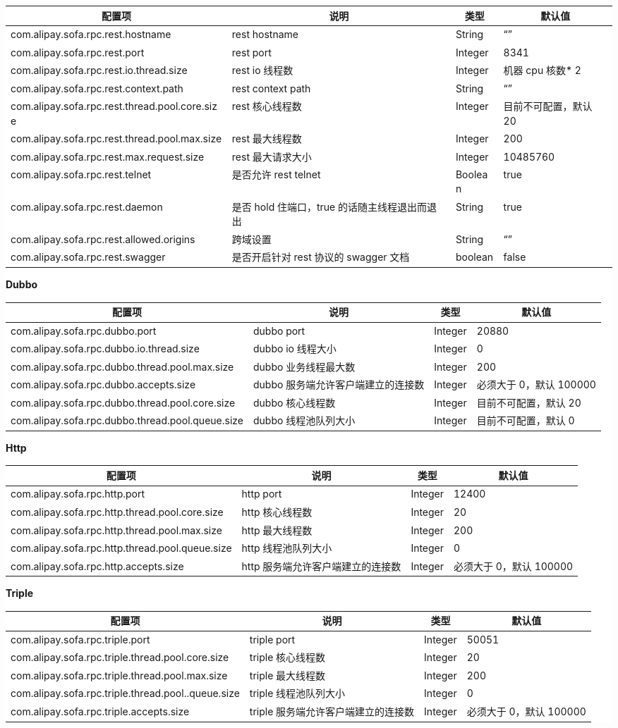 | 配置项                                         | 说明                                       | 类型    | 默认值               |
| ---------------------------------------------- | ------------------------------------------ | ------- | -------------------- |
| com.alipay.sofa.rpc.rest.hostname              | rest hostname                              | String  | “”                   |
| com.alipay.sofa.rpc.rest.port                  | rest port                                  | Integer | 8341                 |
| com.alipay.sofa.rpc.rest.io.thread.size        | rest io 线程数                             | Integer | 机器 cpu 核数* 2       |
| com.alipay.sofa.rpc.rest.context.path          | rest context path                          | String  | “”                   |
| com.alipay.sofa.rpc.rest.thread.pool.core.size | rest 核心线程数                            | Integer | 目前不可配置，默认 20 |
| com.alipay.sofa.rpc.rest.thread.pool.max.size  | rest 最大线程数                            | Integer | 200                  |
| com.alipay.sofa.rpc.rest.max.request.size      | rest 最大请求大小                          | Integer | 10485760             |
| com.alipay.sofa.rpc.rest.telnet                | 是否允许 rest telnet                       | Boolean | true                 |
| com.alipay.sofa.rpc.rest.daemon                | 是否 hold 住端口，true 的话随主线程退出而退出 | String  | true                 |
| com.alipay.sofa.rpc.rest.allowed.origins       | 跨域设置                                   | String  | “”                   |
| com.alipay.sofa.rpc.rest.swagger               | 是否开启针对 rest 协议的 swagger 文档          | boolean | false                |

**Dubbo**

| 配置项                                           | 说明                               | 类型    | 默认值                |
| ------------------------------------------------ | ---------------------------------- | ------- | --------------------- |
| com.alipay.sofa.rpc.dubbo.port                   | dubbo port                         | Integer | 20880                 |
| com.alipay.sofa.rpc.dubbo.io.thread.size         | dubbo io 线程大小                  | Integer | 0                     |
| com.alipay.sofa.rpc.dubbo.thread.pool.max.size   | dubbo 业务线程最大数               | Integer | 200                   |
| com.alipay.sofa.rpc.dubbo.accepts.size           | dubbo 服务端允许客户端建立的连接数 | Integer | 必须大于 0，默认 100000 |
| com.alipay.sofa.rpc.dubbo.thread.pool.core.size  | dubbo 核心线程数                   | Integer | 目前不可配置，默认 20  |
| com.alipay.sofa.rpc.dubbo.thread.pool.queue.size | dubbo 线程池队列大小               | Integer | 目前不可配置，默认 0   |

**Http**

| 配置项                                          | 说明                              | 类型    | 默认值                |
| ----------------------------------------------- | --------------------------------- | ------- | --------------------- |
| com.alipay.sofa.rpc.http.port                   | http port                         | Integer | 12400                 |
| com.alipay.sofa.rpc.http.thread.pool.core.size  | http 核心线程数                   | Integer | 20                    |
| com.alipay.sofa.rpc.http.thread.pool.max.size   | http 最大线程数                   | Integer | 200                   |
| com.alipay.sofa.rpc.http.thread.pool.queue.size | http 线程池队列大小               | Integer | 0                     |
| com.alipay.sofa.rpc.http.accepts.size           | http 服务端允许客户端建立的连接数 | Integer | 必须大于 0，默认 100000 |

**Triple**

| 配置项                                             | 说明                                | 类型    | 默认值                |
| -------------------------------------------------- | ----------------------------------- | ------- | --------------------- |
| com.alipay.sofa.rpc.triple.port                    | triple port                         | Integer | 50051                 |
| com.alipay.sofa.rpc.triple.thread.pool.core.size   | triple 核心线程数                   | Integer | 20                    |
| com.alipay.sofa.rpc.triple.thread.pool.max.size    | triple 最大线程数                   | Integer | 200                   |
| com.alipay.sofa.rpc.triple.thread.pool..queue.size | triple 线程池队列大小               | Integer | 0                     |
| com.alipay.sofa.rpc.triple.accepts.size            | triple 服务端允许客户端建立的连接数 | Integer | 必须大于 0，默认 100000 |
